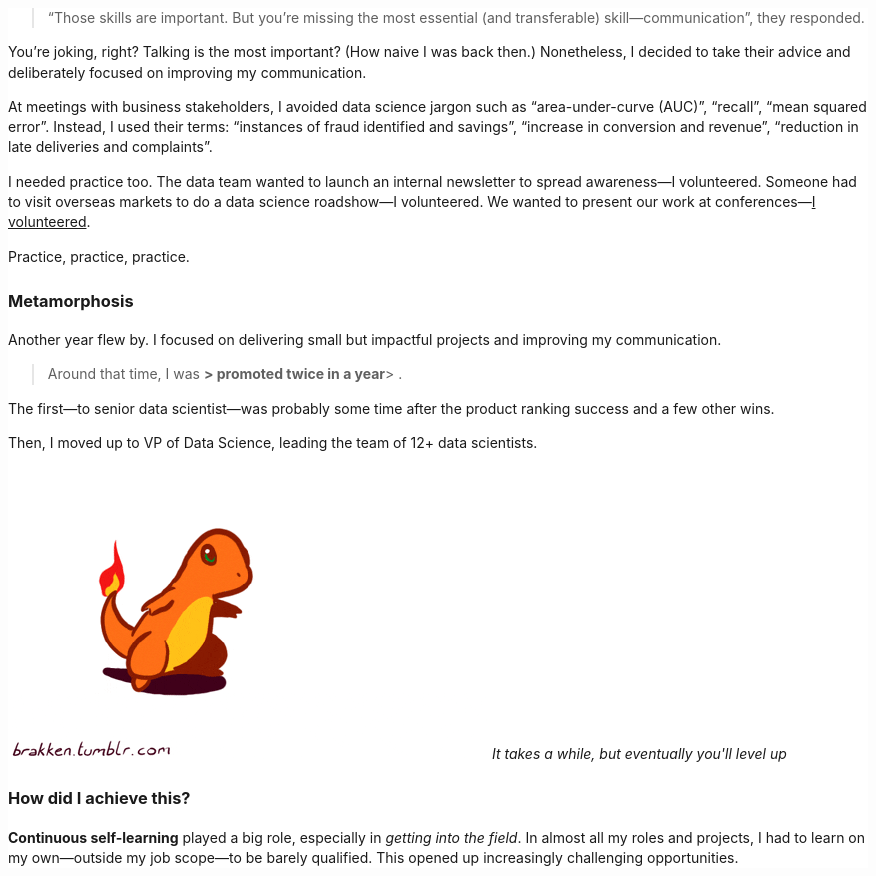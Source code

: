 > “Those skills are important. But you’re missing the most essential (and transferable) skill—communication”, they responded.

You’re joking, right? Talking is the most important? (How naive I was back then.) Nonetheless, I decided to take their advice and deliberately focused on improving my communication.

At meetings with business stakeholders, I avoided data science jargon such as “area-under-curve (AUC)”, “recall”, “mean squared error”. Instead, I used their terms: “instances of fraud identified and savings”, “increase in conversion and revenue”, “reduction in late deliveries and complaints”.

I needed practice too. The data team wanted to launch an internal newsletter to spread awareness—I volunteered. Someone had to visit overseas markets to do a data science roadshow—I volunteered. We wanted to present our work at conferences—[I volunteered](https://eugeneyan.com/2016/12/09/shared-about-my-work-in-lazada-at-strata-hadoop-singapore-2016/).

Practice, practice, practice.

### Metamorphosis

Another year flew by. I focused on delivering small but impactful projects and improving my communication.

>
> Around that time, I was **> promoted twice in a year**> .

The first—to senior data scientist—was probably some time after the product ranking success and a few other wins.

Then, I moved up to VP of Data Science, leading the team of 12+ data scientists.

![level-up.gif](../_resources/68a61ff9dd381a0dd5b8b1d54f708aca.gif)
*It takes a while, but eventually you'll level up*

### How did I achieve this?

**Continuous self-learning** played a big role, especially in *getting into the field*. In almost all my roles and projects, I had to learn on my own—outside my job scope—to be barely qualified. This opened up increasingly challenging opportunities.

>
